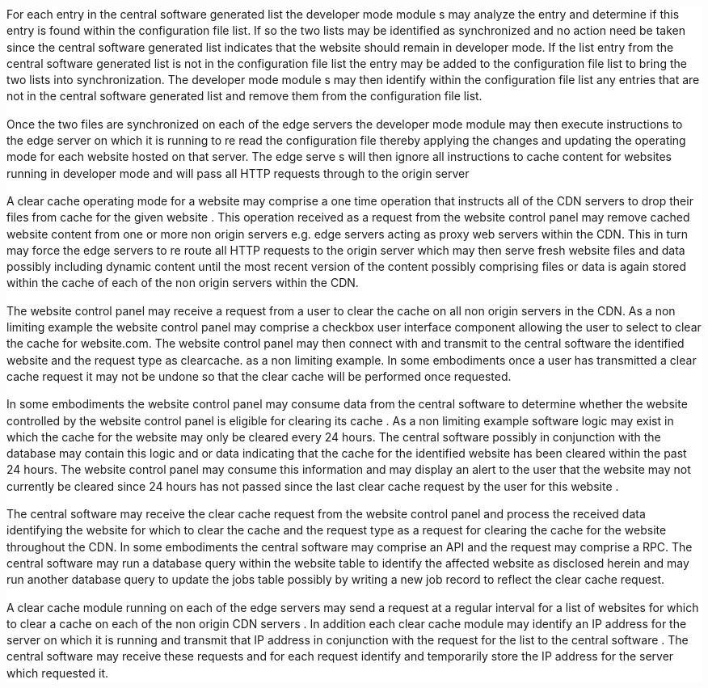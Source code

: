 For each entry in the central software generated list the developer mode module s may analyze the entry and determine if this entry is found within the configuration file list. If so the two lists may be identified as synchronized and no action need be taken since the central software generated list indicates that the website should remain in developer mode. If the list entry from the central software generated list is not in the configuration file list the entry may be added to the configuration file list to bring the two lists into synchronization. The developer mode module s may then identify within the configuration file list any entries that are not in the central software generated list and remove them from the configuration file list.

Once the two files are synchronized on each of the edge servers the developer mode module may then execute instructions to the edge server on which it is running to re read the configuration file thereby applying the changes and updating the operating mode for each website hosted on that server. The edge serve s will then ignore all instructions to cache content for websites running in developer mode and will pass all HTTP requests through to the origin server

A clear cache operating mode for a website may comprise a one time operation that instructs all of the CDN servers to drop their files from cache for the given website . This operation received as a request from the website control panel may remove cached website content from one or more non origin servers e.g. edge servers acting as proxy web servers within the CDN. This in turn may force the edge servers to re route all HTTP requests to the origin server which may then serve fresh website files and data possibly including dynamic content until the most recent version of the content possibly comprising files or data is again stored within the cache of each of the non origin servers within the CDN.

The website control panel may receive a request from a user to clear the cache on all non origin servers in the CDN. As a non limiting example the website control panel may comprise a checkbox user interface component allowing the user to select to clear the cache for website.com. The website control panel may then connect with and transmit to the central software the identified website and the request type as clearcache. as a non limiting example. In some embodiments once a user has transmitted a clear cache request it may not be undone so that the clear cache will be performed once requested.

In some embodiments the website control panel may consume data from the central software to determine whether the website controlled by the website control panel is eligible for clearing its cache . As a non limiting example software logic may exist in which the cache for the website may only be cleared every 24 hours. The central software possibly in conjunction with the database may contain this logic and or data indicating that the cache for the identified website has been cleared within the past 24 hours. The website control panel may consume this information and may display an alert to the user that the website may not currently be cleared since 24 hours has not passed since the last clear cache request by the user for this website .

The central software may receive the clear cache request from the website control panel and process the received data identifying the website for which to clear the cache and the request type as a request for clearing the cache for the website throughout the CDN. In some embodiments the central software may comprise an API and the request may comprise a RPC. The central software may run a database query within the website table to identify the affected website as disclosed herein and may run another database query to update the jobs table possibly by writing a new job record to reflect the clear cache request.

A clear cache module running on each of the edge servers may send a request at a regular interval for a list of websites for which to clear a cache on each of the non origin CDN servers . In addition each clear cache module may identify an IP address for the server on which it is running and transmit that IP address in conjunction with the request for the list to the central software . The central software may receive these requests and for each request identify and temporarily store the IP address for the server which requested it.
